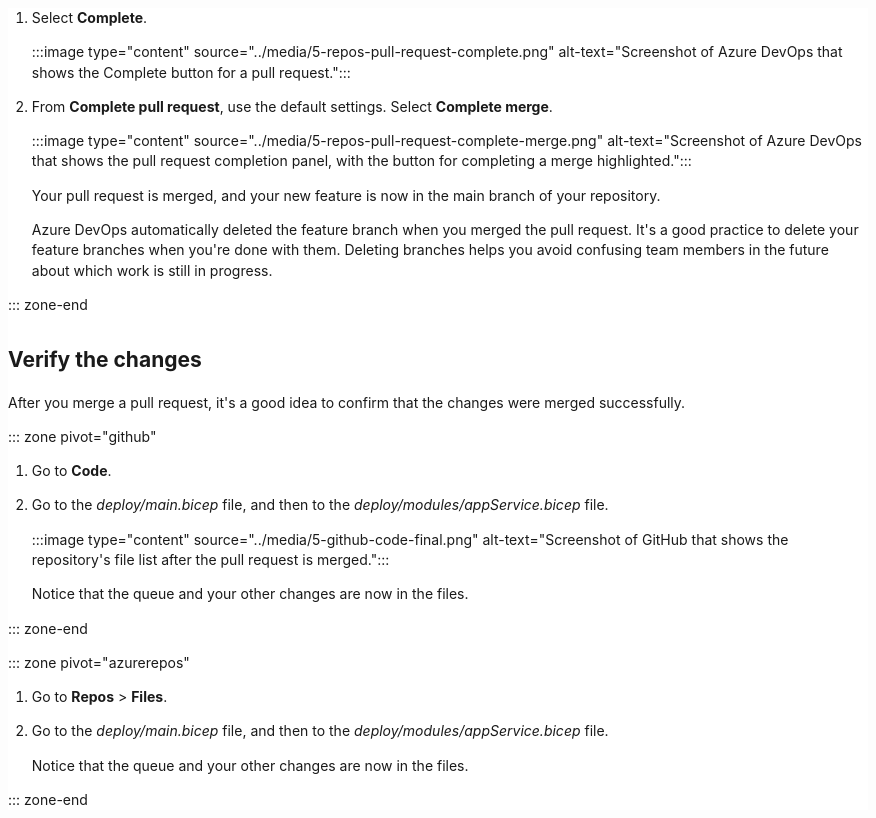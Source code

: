 1. Select **Complete**.

   :::image type="content" source="../media/5-repos-pull-request-complete.png" alt-text="Screenshot of Azure DevOps that shows the Complete button for a pull request.":::

1. From **Complete pull request**, use the default settings. Select **Complete merge**.

   :::image type="content" source="../media/5-repos-pull-request-complete-merge.png" alt-text="Screenshot of Azure DevOps that shows the pull request completion panel, with the button for completing a merge highlighted.":::

   Your pull request is merged, and your new feature is now in the main branch of your repository.

   Azure DevOps automatically deleted the feature branch when you merged the pull request. It's a good practice to delete your feature branches when you're done with them. Deleting branches helps you avoid confusing team members in the future about which work is still in progress.

::: zone-end

## Verify the changes

After you merge a pull request, it's a good idea to confirm that the changes were merged successfully.

::: zone pivot="github"

1. Go to **Code**.

1. Go to the _deploy/main.bicep_ file, and then to the _deploy/modules/appService.bicep_ file.

   :::image type="content" source="../media/5-github-code-final.png" alt-text="Screenshot of GitHub that shows the repository's file list after the pull request is merged.":::

   Notice that the queue and your other changes are now in the files.

::: zone-end

::: zone pivot="azurerepos"

1. Go to **Repos** > **Files**.

1. Go to the _deploy/main.bicep_ file, and then to the _deploy/modules/appService.bicep_ file.

   Notice that the queue and your other changes are now in the files.

::: zone-end
